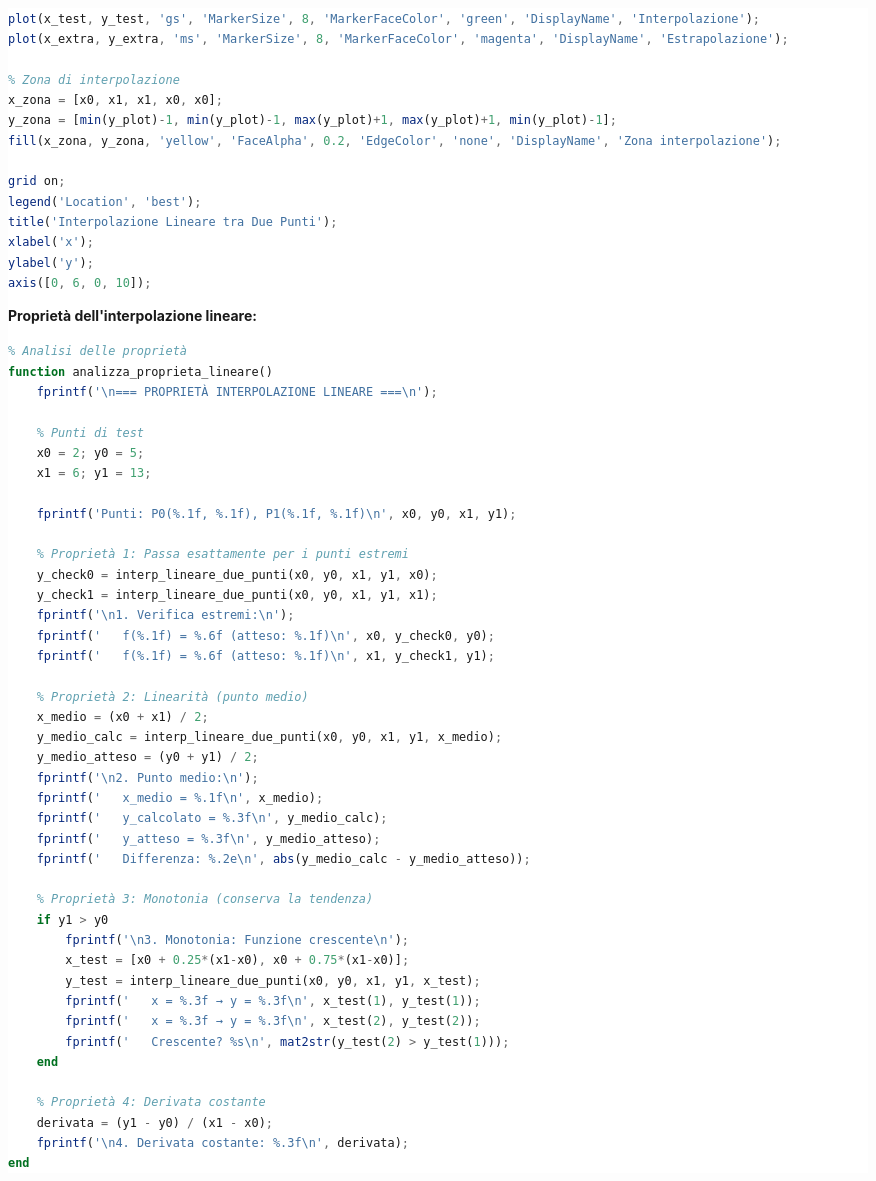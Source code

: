 ```octave
plot(x_test, y_test, 'gs', 'MarkerSize', 8, 'MarkerFaceColor', 'green', 'DisplayName', 'Interpolazione');
plot(x_extra, y_extra, 'ms', 'MarkerSize', 8, 'MarkerFaceColor', 'magenta', 'DisplayName', 'Estrapolazione');

% Zona di interpolazione
x_zona = [x0, x1, x1, x0, x0];
y_zona = [min(y_plot)-1, min(y_plot)-1, max(y_plot)+1, max(y_plot)+1, min(y_plot)-1];
fill(x_zona, y_zona, 'yellow', 'FaceAlpha', 0.2, 'EdgeColor', 'none', 'DisplayName', 'Zona interpolazione');

grid on;
legend('Location', 'best');
title('Interpolazione Lineare tra Due Punti');
xlabel('x');
ylabel('y');
axis([0, 6, 0, 10]);
```

**Proprietà dell'interpolazione lineare:**

```octave
% Analisi delle proprietà
function analizza_proprieta_lineare()
    fprintf('\n=== PROPRIETÀ INTERPOLAZIONE LINEARE ===\n');
    
    % Punti di test
    x0 = 2; y0 = 5;
    x1 = 6; y1 = 13;
    
    fprintf('Punti: P0(%.1f, %.1f), P1(%.1f, %.1f)\n', x0, y0, x1, y1);
    
    % Proprietà 1: Passa esattamente per i punti estremi
    y_check0 = interp_lineare_due_punti(x0, y0, x1, y1, x0);
    y_check1 = interp_lineare_due_punti(x0, y0, x1, y1, x1);
    fprintf('\n1. Verifica estremi:\n');
    fprintf('   f(%.1f) = %.6f (atteso: %.1f)\n', x0, y_check0, y0);
    fprintf('   f(%.1f) = %.6f (atteso: %.1f)\n', x1, y_check1, y1);
    
    % Proprietà 2: Linearità (punto medio)
    x_medio = (x0 + x1) / 2;
    y_medio_calc = interp_lineare_due_punti(x0, y0, x1, y1, x_medio);
    y_medio_atteso = (y0 + y1) / 2;
    fprintf('\n2. Punto medio:\n');
    fprintf('   x_medio = %.1f\n', x_medio);
    fprintf('   y_calcolato = %.3f\n', y_medio_calc);
    fprintf('   y_atteso = %.3f\n', y_medio_atteso);
    fprintf('   Differenza: %.2e\n', abs(y_medio_calc - y_medio_atteso));
    
    % Proprietà 3: Monotonia (conserva la tendenza)
    if y1 > y0
        fprintf('\n3. Monotonia: Funzione crescente\n');
        x_test = [x0 + 0.25*(x1-x0), x0 + 0.75*(x1-x0)];
        y_test = interp_lineare_due_punti(x0, y0, x1, y1, x_test);
        fprintf('   x = %.3f → y = %.3f\n', x_test(1), y_test(1));
        fprintf('   x = %.3f → y = %.3f\n', x_test(2), y_test(2));
        fprintf('   Crescente? %s\n', mat2str(y_test(2) > y_test(1)));
    end
    
    % Proprietà 4: Derivata costante
    derivata = (y1 - y0) / (x1 - x0);
    fprintf('\n4. Derivata costante: %.3f\n', derivata);
end

```